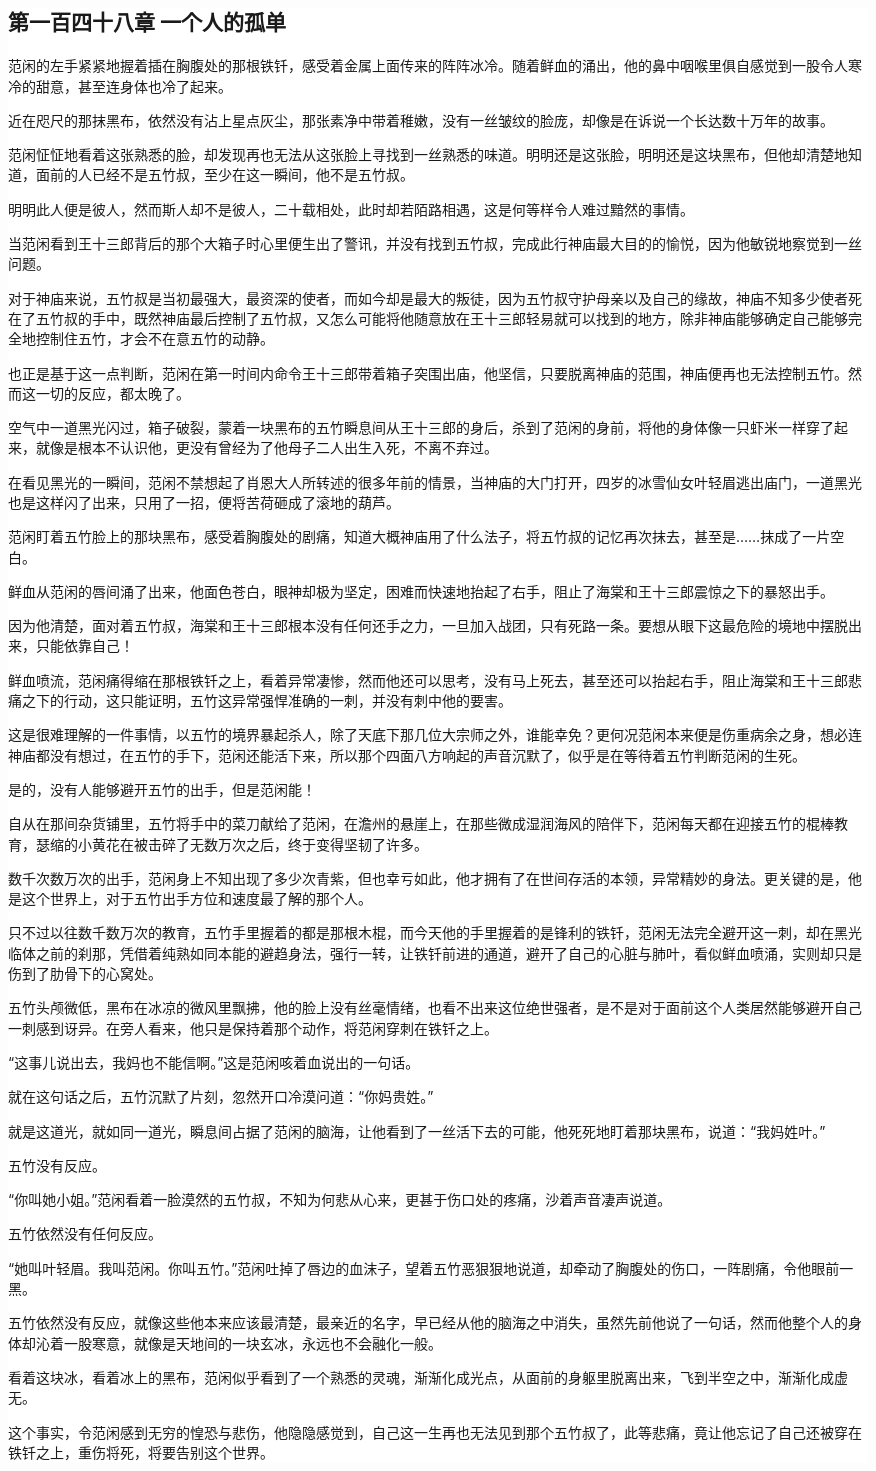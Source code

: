 ## 第一百四十八章 **一个人的孤单**

范闲的左手紧紧地握着插在胸腹处的那根铁钎，感受着金属上面传来的阵阵冰冷。随着鲜血的涌出，他的鼻中咽喉里俱自感觉到一股令人寒冷的甜意，甚至连身体也冷了起来。

近在咫尺的那抹黑布，依然没有沾上星点灰尘，那张素净中带着稚嫩，没有一丝皱纹的脸庞，却像是在诉说一个长达数十万年的故事。

范闲怔怔地看着这张熟悉的脸，却发现再也无法从这张脸上寻找到一丝熟悉的味道。明明还是这张脸，明明还是这块黑布，但他却清楚地知道，面前的人已经不是五竹叔，至少在这一瞬间，他不是五竹叔。

明明此人便是彼人，然而斯人却不是彼人，二十载相处，此时却若陌路相遇，这是何等样令人难过黯然的事情。

当范闲看到王十三郎背后的那个大箱子时心里便生出了警讯，并没有找到五竹叔，完成此行神庙最大目的的愉悦，因为他敏锐地察觉到一丝问题。

对于神庙来说，五竹叔是当初最强大，最资深的使者，而如今却是最大的叛徒，因为五竹叔守护母亲以及自己的缘故，神庙不知多少使者死在了五竹叔的手中，既然神庙最后控制了五竹叔，又怎么可能将他随意放在王十三郎轻易就可以找到的地方，除非神庙能够确定自己能够完全地控制住五竹，才会不在意五竹的动静。

也正是基于这一点判断，范闲在第一时间内命令王十三郎带着箱子突围出庙，他坚信，只要脱离神庙的范围，神庙便再也无法控制五竹。然而这一切的反应，都太晚了。

空气中一道黑光闪过，箱子破裂，蒙着一块黑布的五竹瞬息间从王十三郎的身后，杀到了范闲的身前，将他的身体像一只虾米一样穿了起来，就像是根本不认识他，更没有曾经为了他母子二人出生入死，不离不弃过。

在看见黑光的一瞬间，范闲不禁想起了肖恩大人所转述的很多年前的情景，当神庙的大门打开，四岁的冰雪仙女叶轻眉逃出庙门，一道黑光也是这样闪了出来，只用了一招，便将苦荷砸成了滚地的葫芦。

范闲盯着五竹脸上的那块黑布，感受着胸腹处的剧痛，知道大概神庙用了什么法子，将五竹叔的记忆再次抹去，甚至是……抹成了一片空白。

鲜血从范闲的唇间涌了出来，他面色苍白，眼神却极为坚定，困难而快速地抬起了右手，阻止了海棠和王十三郎震惊之下的暴怒出手。

因为他清楚，面对着五竹叔，海棠和王十三郎根本没有任何还手之力，一旦加入战团，只有死路一条。要想从眼下这最危险的境地中摆脱出来，只能依靠自己！

鲜血喷流，范闲痛得缩在那根铁钎之上，看着异常凄惨，然而他还可以思考，没有马上死去，甚至还可以抬起右手，阻止海棠和王十三郎悲痛之下的行动，这只能证明，五竹这异常强悍准确的一刺，并没有刺中他的要害。

这是很难理解的一件事情，以五竹的境界暴起杀人，除了天底下那几位大宗师之外，谁能幸免？更何况范闲本来便是伤重病余之身，想必连神庙都没有想过，在五竹的手下，范闲还能活下来，所以那个四面八方响起的声音沉默了，似乎是在等待着五竹判断范闲的生死。

是的，没有人能够避开五竹的出手，但是范闲能！

自从在那间杂货铺里，五竹将手中的菜刀献给了范闲，在澹州的悬崖上，在那些微成湿润海风的陪伴下，范闲每天都在迎接五竹的棍棒教育，瑟缩的小黄花在被击碎了无数万次之后，终于变得坚韧了许多。

数千次数万次的出手，范闲身上不知出现了多少次青紫，但也幸亏如此，他才拥有了在世间存活的本领，异常精妙的身法。更关键的是，他是这个世界上，对于五竹出手方位和速度最了解的那个人。

只不过以往数千数万次的教育，五竹手里握着的都是那根木棍，而今天他的手里握着的是锋利的铁钎，范闲无法完全避开这一刺，却在黑光临体之前的刹那，凭借着纯熟如同本能的避趋身法，强行一转，让铁钎前进的通道，避开了自己的心脏与肺叶，看似鲜血喷涌，实则却只是伤到了肋骨下的心窝处。

五竹头颅微低，黑布在冰凉的微风里飘拂，他的脸上没有丝毫情绪，也看不出来这位绝世强者，是不是对于面前这个人类居然能够避开自己一刺感到讶异。在旁人看来，他只是保持着那个动作，将范闲穿刺在铁钎之上。

“这事儿说出去，我妈也不能信啊。”这是范闲咳着血说出的一句话。

就在这句话之后，五竹沉默了片刻，忽然开口冷漠问道：“你妈贵姓。”

就是这道光，就如同一道光，瞬息间占据了范闲的脑海，让他看到了一丝活下去的可能，他死死地盯着那块黑布，说道：“我妈姓叶。”

五竹没有反应。

“你叫她小姐。”范闲看着一脸漠然的五竹叔，不知为何悲从心来，更甚于伤口处的疼痛，沙着声音凄声说道。

五竹依然没有任何反应。

“她叫叶轻眉。我叫范闲。你叫五竹。”范闲吐掉了唇边的血沫子，望着五竹恶狠狠地说道，却牵动了胸腹处的伤口，一阵剧痛，令他眼前一黑。

五竹依然没有反应，就像这些他本来应该最清楚，最亲近的名字，早已经从他的脑海之中消失，虽然先前他说了一句话，然而他整个人的身体却沁着一股寒意，就像是天地间的一块玄冰，永远也不会融化一般。

看着这块冰，看着冰上的黑布，范闲似乎看到了一个熟悉的灵魂，渐渐化成光点，从面前的身躯里脱离出来，飞到半空之中，渐渐化成虚无。

这个事实，令范闲感到无穷的惶恐与悲伤，他隐隐感觉到，自己这一生再也无法见到那个五竹叔了，此等悲痛，竟让他忘记了自己还被穿在铁钎之上，重伤将死，将要告别这个世界。
